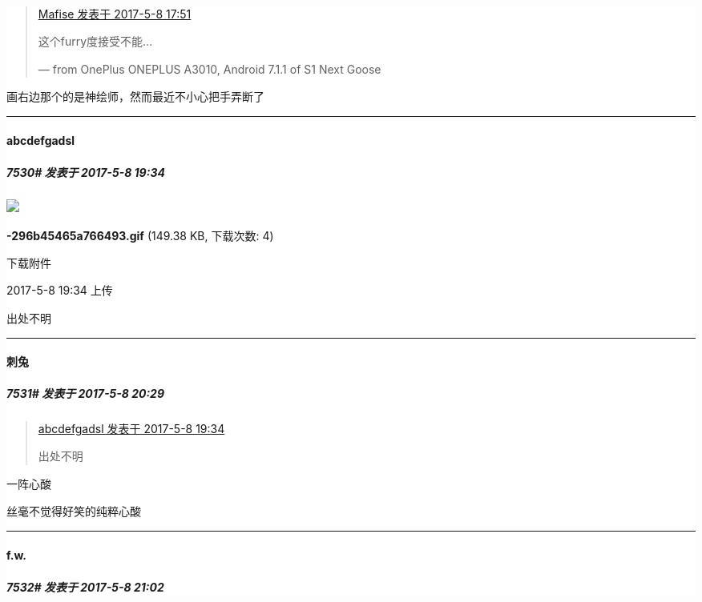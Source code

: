 <blockquote><a href="httphttps://bbs.saraba1st.com/2b/forum.php?mod=redirect&amp;goto=findpost&amp;pid=35888975&amp;ptid=1351199" target="_blank">Mafise 发表于 2017-5-8 17:51</a>

这个furry度接受不能…


— from OnePlus ONEPLUS A3010, Android 7.1.1 of S1 Next Goose</blockquote>
画右边那个的是神绘师，然而最近不小心把手弄断了







-----

####  abcdefgadsl  
##### 7530#       发表于 2017-5-8 19:34




<img src="https://img.saraba1st.com/forum/201705/08/193429tfdolgxhdhodkjmf.gif" referrerpolicy="no-referrer">


<strong>-296b45465a766493.gif</strong> (149.38 KB, 下载次数: 4)

下载附件

2017-5-8 19:34 上传






出处不明







-----

####  刺兔  
##### 7531#       发表于 2017-5-8 20:29



<blockquote><a href="httphttps://bbs.saraba1st.com/2b/forum.php?mod=redirect&amp;goto=findpost&amp;pid=35889838&amp;ptid=1351199" target="_blank">abcdefgadsl 发表于 2017-5-8 19:34</a>

出处不明</blockquote>
一阵心酸

丝毫不觉得好笑的纯粹心酸







-----

####  f.w.  
##### 7532#       发表于 2017-5-8 21:02
